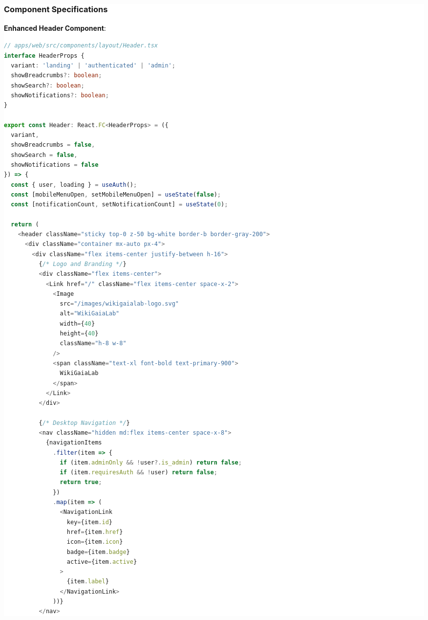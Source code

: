 ### **Component Specifications**

**Enhanced Header Component**:
```typescript
// apps/web/src/components/layout/Header.tsx
interface HeaderProps {
  variant: 'landing' | 'authenticated' | 'admin';
  showBreadcrumbs?: boolean;
  showSearch?: boolean;
  showNotifications?: boolean;
}

export const Header: React.FC<HeaderProps> = ({
  variant,
  showBreadcrumbs = false,
  showSearch = false,
  showNotifications = false
}) => {
  const { user, loading } = useAuth();
  const [mobileMenuOpen, setMobileMenuOpen] = useState(false);
  const [notificationCount, setNotificationCount] = useState(0);

  return (
    <header className="sticky top-0 z-50 bg-white border-b border-gray-200">
      <div className="container mx-auto px-4">
        <div className="flex items-center justify-between h-16">
          {/* Logo and Branding */}
          <div className="flex items-center">
            <Link href="/" className="flex items-center space-x-2">
              <Image
                src="/images/wikigaialab-logo.svg"
                alt="WikiGaiaLab"
                width={40}
                height={40}
                className="h-8 w-8"
              />
              <span className="text-xl font-bold text-primary-900">
                WikiGaiaLab
              </span>
            </Link>
          </div>

          {/* Desktop Navigation */}
          <nav className="hidden md:flex items-center space-x-8">
            {navigationItems
              .filter(item => {
                if (item.adminOnly && !user?.is_admin) return false;
                if (item.requiresAuth && !user) return false;
                return true;
              })
              .map(item => (
                <NavigationLink
                  key={item.id}
                  href={item.href}
                  icon={item.icon}
                  badge={item.badge}
                  active={item.active}
                >
                  {item.label}
                </NavigationLink>
              ))}
          </nav>

```
